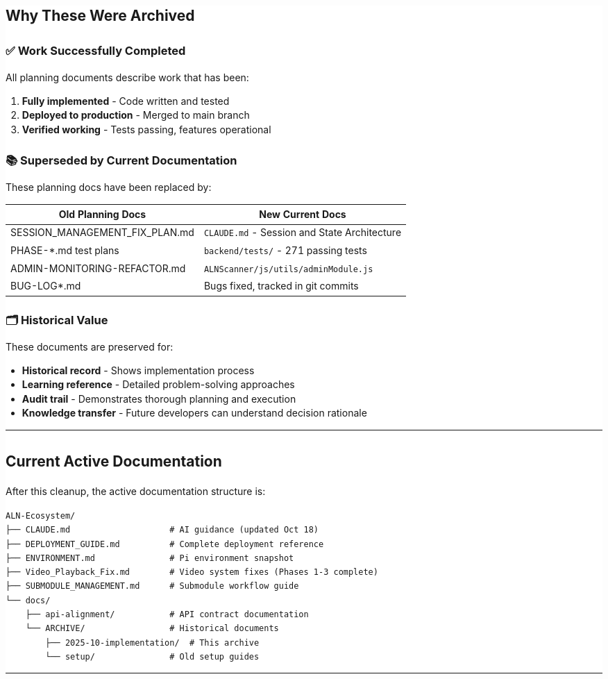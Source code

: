 
## Why These Were Archived

### ✅ Work Successfully Completed

All planning documents describe work that has been:
1. **Fully implemented** - Code written and tested
2. **Deployed to production** - Merged to main branch
3. **Verified working** - Tests passing, features operational

### 📚 Superseded by Current Documentation

These planning docs have been replaced by:

| Old Planning Docs | New Current Docs |
|-------------------|------------------|
| SESSION_MANAGEMENT_FIX_PLAN.md | `CLAUDE.md` - Session and State Architecture |
| PHASE-*.md test plans | `backend/tests/` - 271 passing tests |
| ADMIN-MONITORING-REFACTOR.md | `ALNScanner/js/utils/adminModule.js` |
| BUG-LOG*.md | Bugs fixed, tracked in git commits |

### 🗂️ Historical Value

These documents are preserved for:
- **Historical record** - Shows implementation process
- **Learning reference** - Detailed problem-solving approaches
- **Audit trail** - Demonstrates thorough planning and execution
- **Knowledge transfer** - Future developers can understand decision rationale

---

## Current Active Documentation

After this cleanup, the active documentation structure is:

```
ALN-Ecosystem/
├── CLAUDE.md                    # AI guidance (updated Oct 18)
├── DEPLOYMENT_GUIDE.md          # Complete deployment reference
├── ENVIRONMENT.md               # Pi environment snapshot
├── Video_Playback_Fix.md        # Video system fixes (Phases 1-3 complete)
├── SUBMODULE_MANAGEMENT.md      # Submodule workflow guide
└── docs/
    ├── api-alignment/           # API contract documentation
    └── ARCHIVE/                 # Historical documents
        ├── 2025-10-implementation/  # This archive
        └── setup/               # Old setup guides
```

---
